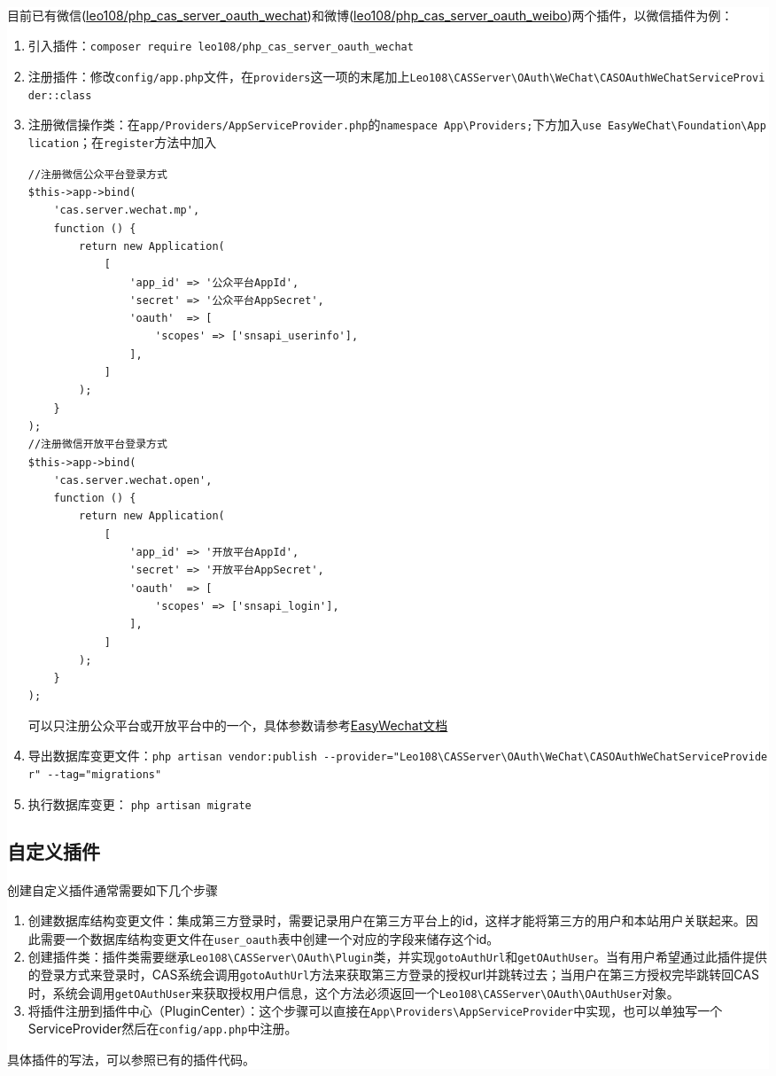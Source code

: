 目前已有微信([leo108/php_cas_server_oauth_wechat](https://github.com/leo108/php_cas_server_oauth_wechat))和微博([leo108/php_cas_server_oauth_weibo](https://github.com/leo108/php_cas_server_oauth_weibo))两个插件，以微信插件为例：

1. 引入插件：`composer require leo108/php_cas_server_oauth_wechat`
2. 注册插件：修改`config/app.php`文件，在`providers`这一项的末尾加上`Leo108\CASServer\OAuth\WeChat\CASOAuthWeChatServiceProvider::class`
3. 注册微信操作类：在`app/Providers/AppServiceProvider.php`的`namespace App\Providers;`下方加入`use EasyWeChat\Foundation\Application`；在`register`方法中加入
    
    ```
    //注册微信公众平台登录方式
    $this->app->bind(
        'cas.server.wechat.mp',
        function () {
            return new Application(
                [
                    'app_id' => '公众平台AppId',
                    'secret' => '公众平台AppSecret',
                    'oauth'  => [
                        'scopes' => ['snsapi_userinfo'],
                    ],
                ]
            );
        }
    );
    //注册微信开放平台登录方式
    $this->app->bind(
        'cas.server.wechat.open',
        function () {
            return new Application(
                [
                    'app_id' => '开放平台AppId',
                    'secret' => '开放平台AppSecret',
                    'oauth'  => [
                        'scopes' => ['snsapi_login'],
                    ],
                ]
            );
        }
    );
    ```
    可以只注册公众平台或开放平台中的一个，具体参数请参考[EasyWechat文档](https://easywechat.org/zh-cn/docs/)
4. 导出数据库变更文件：`php artisan vendor:publish --provider="Leo108\CASServer\OAuth\WeChat\CASOAuthWeChatServiceProvider" --tag="migrations"`
5. 执行数据库变更： `php artisan migrate`

## 自定义插件

创建自定义插件通常需要如下几个步骤

1. 创建数据库结构变更文件：集成第三方登录时，需要记录用户在第三方平台上的id，这样才能将第三方的用户和本站用户关联起来。因此需要一个数据库结构变更文件在`user_oauth`表中创建一个对应的字段来储存这个id。
2. 创建插件类：插件类需要继承`Leo108\CASServer\OAuth\Plugin`类，并实现`gotoAuthUrl`和`getOAuthUser`。当有用户希望通过此插件提供的登录方式来登录时，CAS系统会调用`gotoAuthUrl`方法来获取第三方登录的授权url并跳转过去；当用户在第三方授权完毕跳转回CAS时，系统会调用`getOAuthUser`来获取授权用户信息，这个方法必须返回一个`Leo108\CASServer\OAuth\OAuthUser`对象。
3. 将插件注册到插件中心（PluginCenter）：这个步骤可以直接在`App\Providers\AppServiceProvider`中实现，也可以单独写一个ServiceProvider然后在`config/app.php`中注册。

具体插件的写法，可以参照已有的插件代码。
